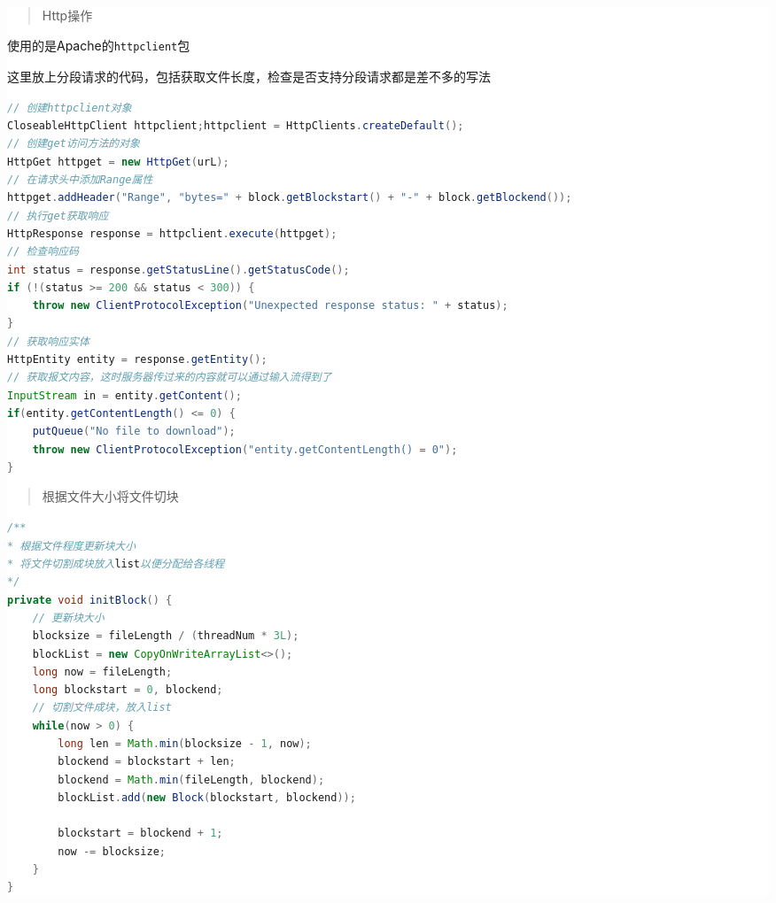 > Http操作

使用的是Apache的`httpclient`包

这里放上分段请求的代码，包括获取文件长度，检查是否支持分段请求都是差不多的写法

```java
// 创建httpclient对象
CloseableHttpClient httpclient;httpclient = HttpClients.createDefault();
// 创建get访问方法的对象
HttpGet httpget = new HttpGet(urL);
// 在请求头中添加Range属性
httpget.addHeader("Range", "bytes=" + block.getBlockstart() + "-" + block.getBlockend());
// 执行get获取响应
HttpResponse response = httpclient.execute(httpget);
// 检查响应码
int status = response.getStatusLine().getStatusCode();
if (!(status >= 200 && status < 300)) {
	throw new ClientProtocolException("Unexpected response status: " + status);
}
// 获取响应实体
HttpEntity entity = response.getEntity();
// 获取报文内容，这时服务器传过来的内容就可以通过输入流得到了
InputStream in = entity.getContent();
if(entity.getContentLength() <= 0) {
    putQueue("No file to download");
    throw new ClientProtocolException("entity.getContentLength() = 0");
}
```

> 根据文件大小将文件切块

```java
/**
* 根据文件程度更新块大小
* 将文件切割成块放入list以便分配给各线程
*/
private void initBlock() {
    // 更新块大小
    blocksize = fileLength / (threadNum * 3L);
    blockList = new CopyOnWriteArrayList<>();
    long now = fileLength;
    long blockstart = 0, blockend;
    // 切割文件成块，放入list
    while(now > 0) {
        long len = Math.min(blocksize - 1, now);
        blockend = blockstart + len;
        blockend = Math.min(fileLength, blockend);
        blockList.add(new Block(blockstart, blockend));

        blockstart = blockend + 1;
        now -= blocksize;
    }
}
```

